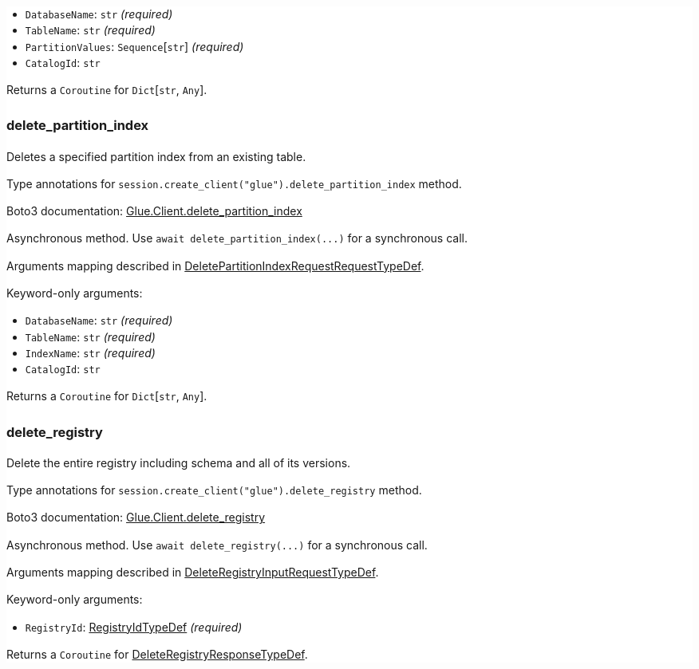 - `DatabaseName`: `str` *(required)*
- `TableName`: `str` *(required)*
- `PartitionValues`: `Sequence`\[`str`\] *(required)*
- `CatalogId`: `str`

Returns a `Coroutine` for `Dict`\[`str`, `Any`\].

<a id="delete_partition_index"></a>

### delete_partition_index

Deletes a specified partition index from an existing table.

Type annotations for `session.create_client("glue").delete_partition_index`
method.

Boto3 documentation:
[Glue.Client.delete_partition_index](https://boto3.amazonaws.com/v1/documentation/api/latest/reference/services/glue.html#Glue.Client.delete_partition_index)

Asynchronous method. Use `await delete_partition_index(...)` for a synchronous
call.

Arguments mapping described in
[DeletePartitionIndexRequestRequestTypeDef](./type_defs.md#deletepartitionindexrequestrequesttypedef).

Keyword-only arguments:

- `DatabaseName`: `str` *(required)*
- `TableName`: `str` *(required)*
- `IndexName`: `str` *(required)*
- `CatalogId`: `str`

Returns a `Coroutine` for `Dict`\[`str`, `Any`\].

<a id="delete_registry"></a>

### delete_registry

Delete the entire registry including schema and all of its versions.

Type annotations for `session.create_client("glue").delete_registry` method.

Boto3 documentation:
[Glue.Client.delete_registry](https://boto3.amazonaws.com/v1/documentation/api/latest/reference/services/glue.html#Glue.Client.delete_registry)

Asynchronous method. Use `await delete_registry(...)` for a synchronous call.

Arguments mapping described in
[DeleteRegistryInputRequestTypeDef](./type_defs.md#deleteregistryinputrequesttypedef).

Keyword-only arguments:

- `RegistryId`: [RegistryIdTypeDef](./type_defs.md#registryidtypedef)
  *(required)*

Returns a `Coroutine` for
[DeleteRegistryResponseTypeDef](./type_defs.md#deleteregistryresponsetypedef).
